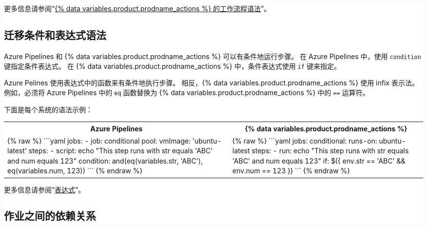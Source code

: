 更多信息请参阅“[{% data variables.product.prodname_actions %} 的工作流程语法](/actions/reference/workflow-syntax-for-github-actions#using-a-specific-shell)”。

## 迁移条件和表达式语法

Azure Pipelines 和 {% data variables.product.prodname_actions %} 可以有条件地运行步骤。 在 Azure Pipelines 中，使用 `condition` 键指定条件表达式。 在 {% data variables.product.prodname_actions %} 中，条件表达式使用 `if` 键来指定。

Azure Pelines 使用表达式中的函数来有条件地执行步骤。 相反，{% data variables.product.prodname_actions %} 使用 infix 表示法。 例如，必须将 Azure Pipelines 中的 `eq` 函数替换为 {% data variables.product.prodname_actions %} 中的 `==` 运算符。

下面是每个系统的语法示例：

<table class="d-block">
<tr>
<th>
Azure Pipelines
</th>
<th>
{% data variables.product.prodname_actions %}
</th>
</tr>
<tr>
<td class="d-table-cell v-align-top">
{% raw %}
```yaml
jobs:
  - job: conditional
    pool:
      vmImage: 'ubuntu-latest'
    steps:
      - script: echo "This step runs with str equals 'ABC' and num equals 123"
        condition: and(eq(variables.str, 'ABC'), eq(variables.num, 123))
```
{% endraw %}
</td>
<td class="d-table-cell v-align-top">
{% raw %}
```yaml
jobs:
  conditional:
    runs-on: ubuntu-latest
    steps:
      - run: echo "This step runs with str equals 'ABC' and num equals 123"
        if: ${{ env.str == 'ABC' && env.num == 123 }}
```
{% endraw %}
</td>
</tr>
</table>

更多信息请参阅“[表达式](/actions/learn-github-actions/expressions)”。

## 作业之间的依赖关系
